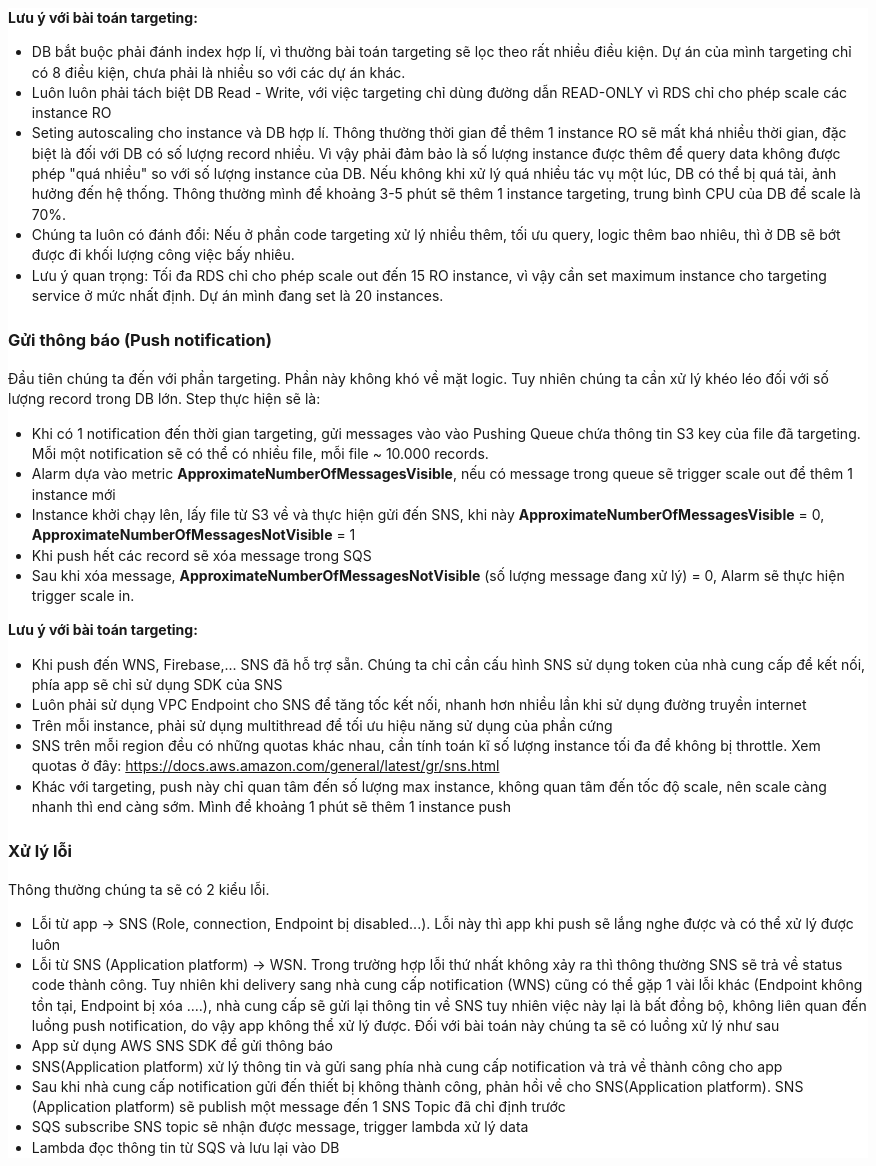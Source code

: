 **Lưu ý với bài toán targeting:**
* DB bắt buộc phải đánh index hợp lí, vì thường bài toán targeting sẽ lọc theo rất nhiều điều kiện. Dự án của mình targeting chỉ có 8 điều kiện, chưa phải là nhiều so với các dự án khác.
* Luôn luôn phải tách biệt DB Read - Write, với việc targeting chỉ  dùng đường dẫn READ-ONLY vì RDS chỉ cho phép scale các instance RO
* Seting autoscaling cho instance và DB hợp lí. Thông thường thời gian để thêm 1 instance RO sẽ mất khá nhiều thời gian, đặc biệt là đối với DB có số lượng record nhiều. Vì vậy phải đảm bảo là số lượng instance được thêm để query data không được phép "quá nhiều" so với số lượng instance của DB. Nếu không  khi xử lý quá nhiều tác vụ một lúc, DB có thể bị quá tải, ảnh hưởng đến hệ thống. Thông thường mình để khoảng 3-5 phút sẽ thêm 1 instance targeting, trung bình CPU của DB để scale là 70%.
* Chúng ta luôn có đánh đổi: Nếu ở phần code targeting xử lý nhiều thêm, tối ưu query, logic thêm bao nhiêu, thì ở DB sẽ bớt được đi khối lượng công việc bấy nhiêu. 
* Lưu ý quan trọng: Tối đa RDS chỉ cho phép scale out đến 15 RO instance, vì vậy cần set maximum instance cho targeting service ở mức nhất định. Dự án mình đang set là 20 instances.


### Gửi thông báo (Push notification)

Đầu tiên chúng ta đến với phần targeting. Phần này không khó về mặt logic. Tuy  nhiên chúng ta cần xử lý khéo léo đối với số lượng record trong DB lớn.
Step thực hiện sẽ là:
* Khi có 1 notification đến thời gian targeting, gửi messages vào vào Pushing Queue chứa thông tin S3 key của file đã targeting. Mỗi một notification sẽ có thể có nhiều file, mỗi file ~ 10.000 records.
* Alarm dựa vào metric **ApproximateNumberOfMessagesVisible**, nếu có message trong queue sẽ trigger scale out để thêm 1 instance mới
* Instance khởi chạy lên, lấy file từ S3 về và thực hiện gửi đến SNS, khi này **ApproximateNumberOfMessagesVisible** = 0, **ApproximateNumberOfMessagesNotVisible** = 1
* Khi push hết các record sẽ xóa message trong SQS
* Sau khi xóa message, **ApproximateNumberOfMessagesNotVisible** (số lượng message đang xử lý) = 0, Alarm sẽ thực hiện trigger scale in.

**Lưu ý với bài toán targeting:**
* Khi push đến WNS, Firebase,... SNS đã hỗ trợ sẵn. Chúng ta chỉ cần cấu hình SNS sử dụng token của nhà cung cấp để kết nối, phía app sẽ chỉ sử dụng SDK của SNS
* Luôn phải sử dụng VPC Endpoint cho SNS để tăng tốc kết nối, nhanh hơn nhiều lần khi sử dụng đường truyền internet
* Trên mỗi instance, phải sử dụng multithread để tối ưu hiệu năng sử dụng của phần cứng
* SNS trên mỗi region đều có những quotas khác nhau, cần tính toán kĩ số lượng instance tối đa để không bị throttle. Xem quotas ở đây: https://docs.aws.amazon.com/general/latest/gr/sns.html
* Khác với targeting, push này chỉ quan tâm đến số lượng max instance, không quan tâm đến tốc độ scale, nên scale càng nhanh thì end càng sớm. Mình để khoảng 1 phút sẽ thêm 1 instance push

### Xử lý lỗi
Thông thường chúng ta sẽ có 2 kiểu lỗi.
* Lỗi từ app -> SNS (Role, connection, Endpoint bị disabled...). Lỗi này thì app khi push sẽ lắng nghe được và có thể xử lý được luôn
* Lỗi từ SNS (Application platform) -> WSN. Trong trường hợp lỗi thứ nhất không xảy ra thì thông thường SNS sẽ trả về status code thành công. Tuy nhiên khi delivery sang nhà cung cấp notification (WNS) cũng có thể gặp 1 vài lỗi khác (Endpoint không tồn tại, Endpoint bị xóa ....), nhà cung cấp sẽ gửi lại thông tin về SNS tuy nhiên việc này lại là bất đồng bộ, không liên quan đến luồng push notification, do vậy app không thể xử lý được.
Đối với bài toán này chúng ta sẽ có luồng xử lý như sau
* App sử dụng AWS SNS SDK để gửi thông báo
* SNS(Application platform) xử lý thông tin và gửi sang phía nhà cung cấp notification và trả về thành công cho app
* Sau khi nhà cung cấp notification gửi đến thiết bị không thành công, phản hồi về cho SNS(Application platform). SNS (Application platform) sẽ publish một message đến 1 SNS Topic đã chỉ định trước
* SQS subscribe SNS topic sẽ nhận được message, trigger lambda xử lý data
* Lambda đọc thông tin từ SQS và lưu lại vào DB
